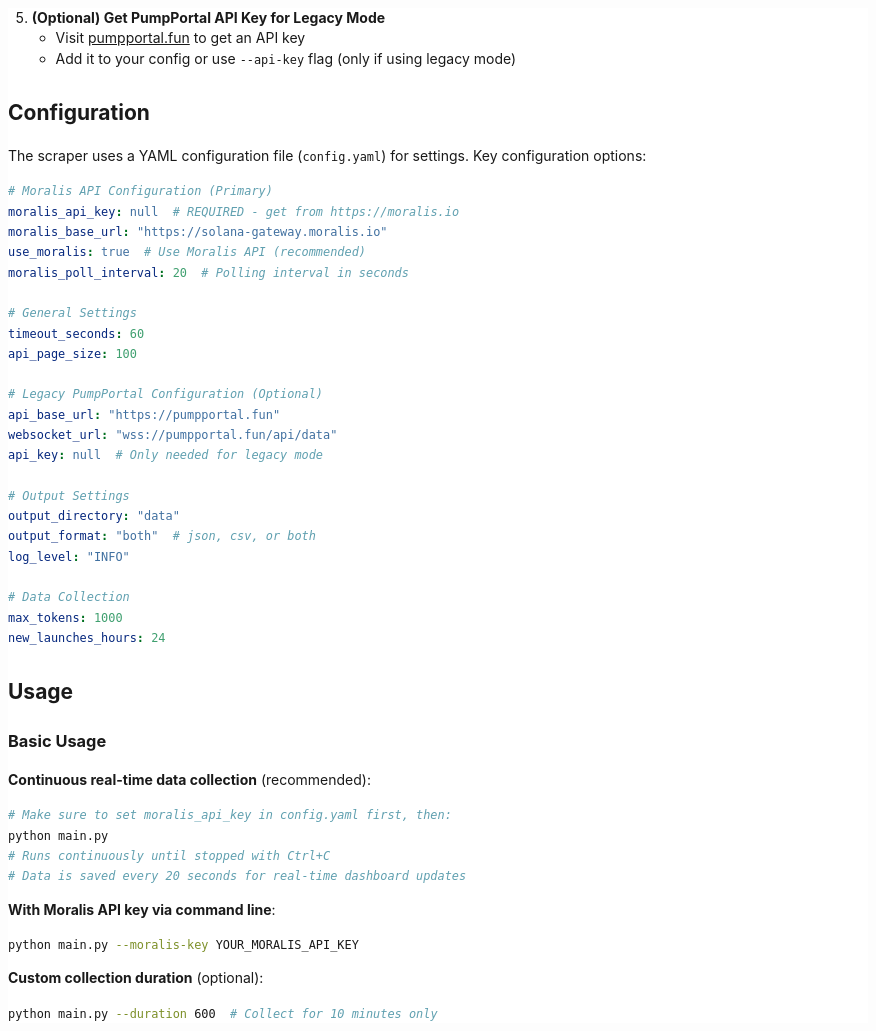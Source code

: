 5. **(Optional) Get PumpPortal API Key for Legacy Mode**
   - Visit [pumpportal.fun](https://pumpportal.fun) to get an API key
   - Add it to your config or use `--api-key` flag (only if using legacy mode)

## Configuration

The scraper uses a YAML configuration file (`config.yaml`) for settings. Key configuration options:

```yaml
# Moralis API Configuration (Primary)
moralis_api_key: null  # REQUIRED - get from https://moralis.io
moralis_base_url: "https://solana-gateway.moralis.io"
use_moralis: true  # Use Moralis API (recommended)
moralis_poll_interval: 20  # Polling interval in seconds

# General Settings
timeout_seconds: 60
api_page_size: 100

# Legacy PumpPortal Configuration (Optional)
api_base_url: "https://pumpportal.fun"
websocket_url: "wss://pumpportal.fun/api/data"
api_key: null  # Only needed for legacy mode

# Output Settings
output_directory: "data"
output_format: "both"  # json, csv, or both
log_level: "INFO"

# Data Collection
max_tokens: 1000
new_launches_hours: 24
```

## Usage

### Basic Usage

**Continuous real-time data collection** (recommended):
```bash
# Make sure to set moralis_api_key in config.yaml first, then:
python main.py
# Runs continuously until stopped with Ctrl+C
# Data is saved every 20 seconds for real-time dashboard updates
```

**With Moralis API key via command line**:
```bash
python main.py --moralis-key YOUR_MORALIS_API_KEY
```

**Custom collection duration** (optional):
```bash
python main.py --duration 600  # Collect for 10 minutes only
```
